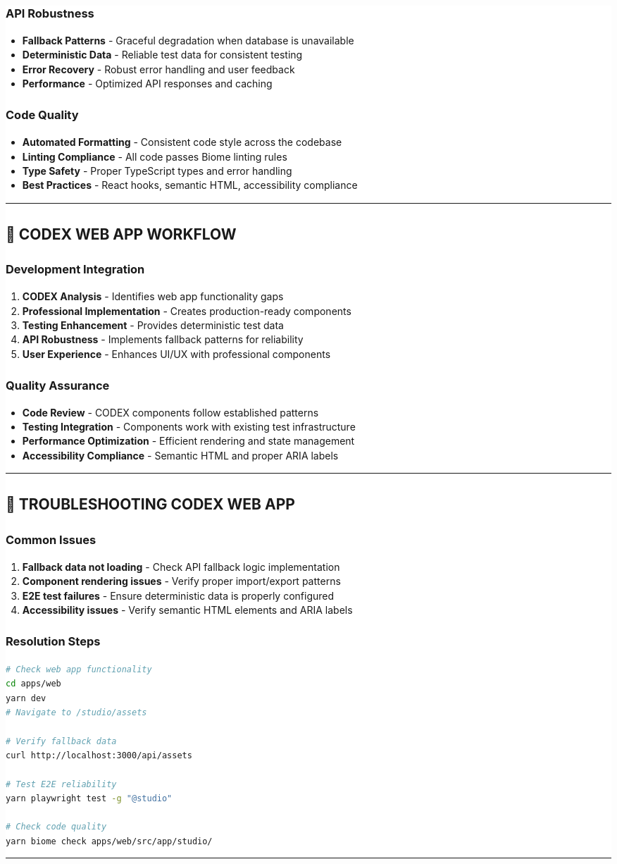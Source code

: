 ### **API Robustness**
- **Fallback Patterns** - Graceful degradation when database is unavailable
- **Deterministic Data** - Reliable test data for consistent testing
- **Error Recovery** - Robust error handling and user feedback
- **Performance** - Optimized API responses and caching

### **Code Quality**
- **Automated Formatting** - Consistent code style across the codebase
- **Linting Compliance** - All code passes Biome linting rules
- **Type Safety** - Proper TypeScript types and error handling
- **Best Practices** - React hooks, semantic HTML, accessibility compliance

---

## 🔄 **CODEX WEB APP WORKFLOW**

### **Development Integration**
1. **CODEX Analysis** - Identifies web app functionality gaps
2. **Professional Implementation** - Creates production-ready components
3. **Testing Enhancement** - Provides deterministic test data
4. **API Robustness** - Implements fallback patterns for reliability
5. **User Experience** - Enhances UI/UX with professional components

### **Quality Assurance**
- **Code Review** - CODEX components follow established patterns
- **Testing Integration** - Components work with existing test infrastructure
- **Performance Optimization** - Efficient rendering and state management
- **Accessibility Compliance** - Semantic HTML and proper ARIA labels

---

## 🚨 **TROUBLESHOOTING CODEX WEB APP**

### **Common Issues**
1. **Fallback data not loading** - Check API fallback logic implementation
2. **Component rendering issues** - Verify proper import/export patterns
3. **E2E test failures** - Ensure deterministic data is properly configured
4. **Accessibility issues** - Verify semantic HTML elements and ARIA labels

### **Resolution Steps**
```bash
# Check web app functionality
cd apps/web
yarn dev
# Navigate to /studio/assets

# Verify fallback data
curl http://localhost:3000/api/assets

# Test E2E reliability
yarn playwright test -g "@studio"

# Check code quality
yarn biome check apps/web/src/app/studio/
```

---